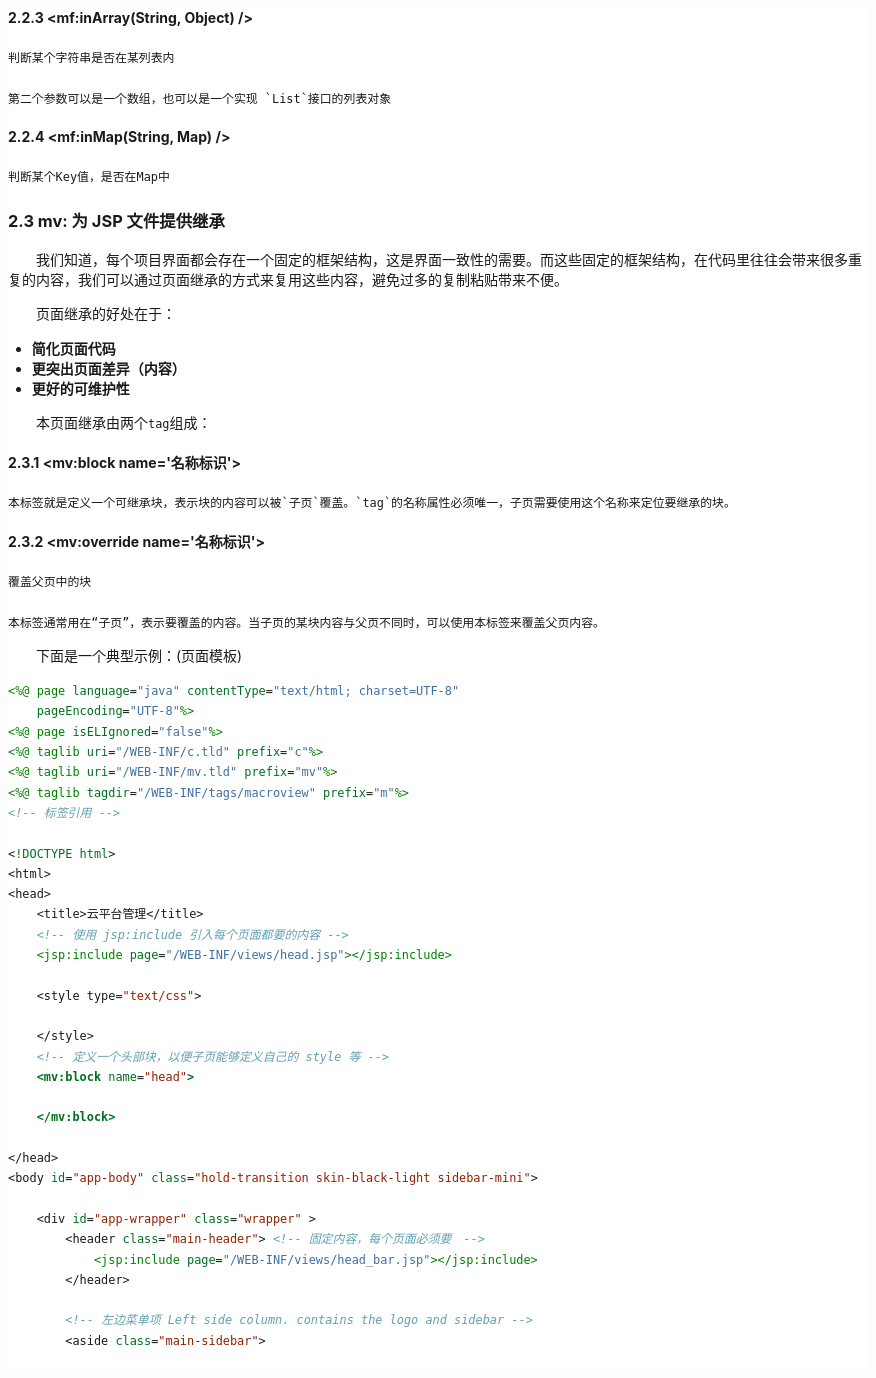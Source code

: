 #### 2.2.3 <mf:inArray(String, Object) />

    判断某个字符串是否在某列表内

    第二个参数可以是一个数组，也可以是一个实现 `List`接口的列表对象

#### 2.2.4 <mf:inMap(String, Map) />

    判断某个Key值，是否在Map中

### 2.3 mv: 为 JSP 文件提供继承

　　我们知道，每个项目界面都会存在一个固定的框架结构，这是界面一致性的需要。而这些固定的框架结构，在代码里往往会带来很多重复的内容，我们可以通过页面继承的方式来复用这些内容，避免过多的复制粘贴带来不便。

　　页面继承的好处在于：

  + **简化页面代码**
  + **更突出页面差异（内容）**
  + **更好的可维护性**

　　本页面继承由两个`tag`组成：

#### 2.3.1 <mv:block name='名称标识'>

    本标签就是定义一个可继承块，表示块的内容可以被`子页`覆盖。`tag`的名称属性必须唯一，子页需要使用这个名称来定位要继承的块。

#### 2.3.2 <mv:override name='名称标识'>

    覆盖父页中的块

    本标签通常用在“子页”，表示要覆盖的内容。当子页的某块内容与父页不同时，可以使用本标签来覆盖父页内容。

　　下面是一个典型示例：(页面模板)

```jsp
<%@ page language="java" contentType="text/html; charset=UTF-8"
	pageEncoding="UTF-8"%>
<%@ page isELIgnored="false"%>
<%@ taglib uri="/WEB-INF/c.tld" prefix="c"%>
<%@ taglib uri="/WEB-INF/mv.tld" prefix="mv"%>
<%@ taglib tagdir="/WEB-INF/tags/macroview" prefix="m"%>
<!-- 标签引用 -->

<!DOCTYPE html>
<html>
<head>
	<title>云平台管理</title>
    <!-- 使用 jsp:include 引入每个页面都要的内容 -->
	<jsp:include page="/WEB-INF/views/head.jsp"></jsp:include>

	<style type="text/css">

	</style>
    <!-- 定义一个头部块，以便子页能够定义自己的 style 等 -->
	<mv:block name="head">
	
	</mv:block>
	
</head>
<body id="app-body" class="hold-transition skin-black-light sidebar-mini">

	<div id="app-wrapper" class="wrapper" >
		<header class="main-header"> <!-- 固定内容，每个页面必须要　-->
	        <jsp:include page="/WEB-INF/views/head_bar.jsp"></jsp:include>
		</header>
		  
		<!-- 左边菜单项 Left side column. contains the logo and sidebar -->
		<aside class="main-sidebar">
			
```